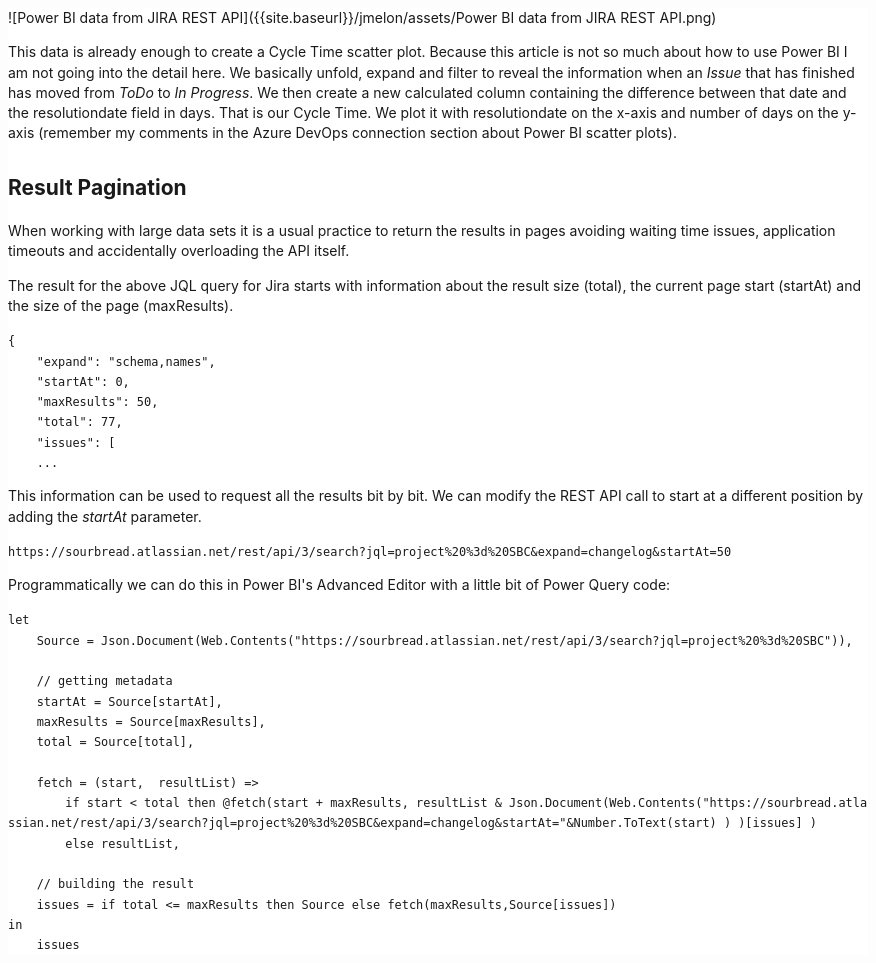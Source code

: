 ![Power BI data from JIRA REST API]({{site.baseurl}}/jmelon/assets/Power BI data from JIRA REST API.png)

This data is already enough to create a Cycle Time scatter plot. Because this article is not so much about how to use Power BI I am not going into the detail here. We basically unfold, expand and filter to reveal the information when an _Issue_ that has finished has moved from _ToDo_ to _In Progress_. We then create a new calculated column containing the difference between that date and the resolutiondate field in days. That is our Cycle Time. 
We plot it with resolutiondate on the x-axis and number of days on the y-axis (remember my comments in the Azure DevOps connection section about Power BI scatter plots).

## Result Pagination

When working with large data sets it is a usual practice to return the results in pages avoiding waiting time issues, application timeouts and accidentally overloading the API itself.

The result for the above JQL query for Jira starts with information about the result size (total), the current page start (startAt) and the size of the page (maxResults).

~~~
{
	"expand": "schema,names",
	"startAt": 0,
	"maxResults": 50,
	"total": 77,
	"issues": [
    ...
~~~

This information can be used to request all the results bit by bit. We can modify the REST API call to start at a different position by adding the _startAt_ parameter.

~~~
https://sourbread.atlassian.net/rest/api/3/search?jql=project%20%3d%20SBC&expand=changelog&startAt=50
~~~

Programmatically we can do this in Power BI's Advanced Editor with a little bit of Power Query code:

~~~
let
    Source = Json.Document(Web.Contents("https://sourbread.atlassian.net/rest/api/3/search?jql=project%20%3d%20SBC")),
    
    // getting metadata
    startAt = Source[startAt],
    maxResults = Source[maxResults],
    total = Source[total],

    fetch = (start,  resultList) => 
        if start < total then @fetch(start + maxResults, resultList & Json.Document(Web.Contents("https://sourbread.atlassian.net/rest/api/3/search?jql=project%20%3d%20SBC&expand=changelog&startAt="&Number.ToText(start) ) )[issues] )
        else resultList,
    
    // building the result
    issues = if total <= maxResults then Source else fetch(maxResults,Source[issues])
in
    issues
~~~
